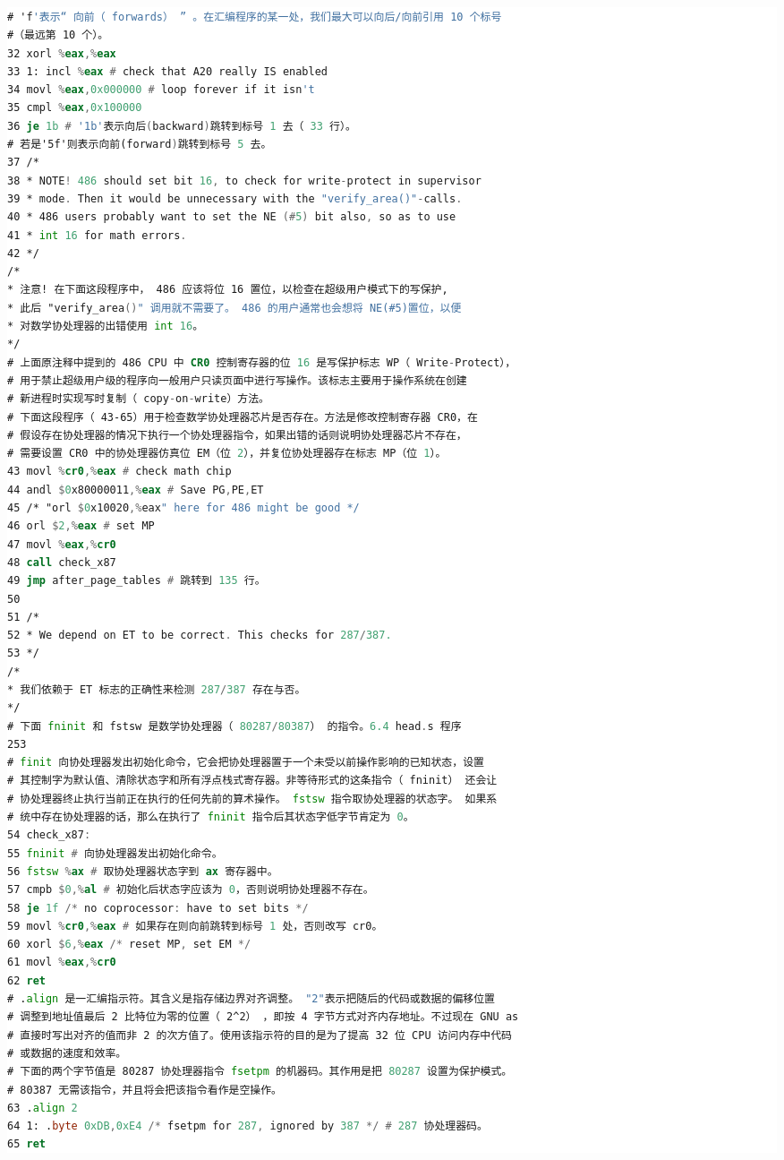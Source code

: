 ```asm
# 'f'表示“ 向前（ forwards） ” 。在汇编程序的某一处，我们最大可以向后/向前引用 10 个标号
#（最远第 10 个）。
32 xorl %eax,%eax
33 1: incl %eax # check that A20 really IS enabled
34 movl %eax,0x000000 # loop forever if it isn't
35 cmpl %eax,0x100000
36 je 1b # '1b'表示向后(backward)跳转到标号 1 去（ 33 行）。
# 若是'5f'则表示向前(forward)跳转到标号 5 去。
37 /*
38 * NOTE! 486 should set bit 16, to check for write-protect in supervisor
39 * mode. Then it would be unnecessary with the "verify_area()"-calls.
40 * 486 users probably want to set the NE (#5) bit also, so as to use
41 * int 16 for math errors.
42 */
/*
* 注意! 在下面这段程序中， 486 应该将位 16 置位，以检查在超级用户模式下的写保护,
* 此后 "verify_area()" 调用就不需要了。 486 的用户通常也会想将 NE(#5)置位，以便
* 对数学协处理器的出错使用 int 16。
*/
# 上面原注释中提到的 486 CPU 中 CR0 控制寄存器的位 16 是写保护标志 WP（ Write-Protect），
# 用于禁止超级用户级的程序向一般用户只读页面中进行写操作。该标志主要用于操作系统在创建
# 新进程时实现写时复制（ copy-on-write）方法。
# 下面这段程序（ 43-65）用于检查数学协处理器芯片是否存在。方法是修改控制寄存器 CR0，在
# 假设存在协处理器的情况下执行一个协处理器指令，如果出错的话则说明协处理器芯片不存在，
# 需要设置 CR0 中的协处理器仿真位 EM（位 2），并复位协处理器存在标志 MP（位 1）。
43 movl %cr0,%eax # check math chip
44 andl $0x80000011,%eax # Save PG,PE,ET
45 /* "orl $0x10020,%eax" here for 486 might be good */
46 orl $2,%eax # set MP
47 movl %eax,%cr0
48 call check_x87
49 jmp after_page_tables # 跳转到 135 行。
50
51 /*
52 * We depend on ET to be correct. This checks for 287/387.
53 */
/*
* 我们依赖于 ET 标志的正确性来检测 287/387 存在与否。
*/
# 下面 fninit 和 fstsw 是数学协处理器（ 80287/80387） 的指令。6.4 head.s 程序
253
# finit 向协处理器发出初始化命令，它会把协处理器置于一个未受以前操作影响的已知状态，设置
# 其控制字为默认值、清除状态字和所有浮点栈式寄存器。非等待形式的这条指令（ fninit） 还会让
# 协处理器终止执行当前正在执行的任何先前的算术操作。 fstsw 指令取协处理器的状态字。 如果系
# 统中存在协处理器的话，那么在执行了 fninit 指令后其状态字低字节肯定为 0。
54 check_x87:
55 fninit # 向协处理器发出初始化命令。
56 fstsw %ax # 取协处理器状态字到 ax 寄存器中。
57 cmpb $0,%al # 初始化后状态字应该为 0，否则说明协处理器不存在。
58 je 1f /* no coprocessor: have to set bits */
59 movl %cr0,%eax # 如果存在则向前跳转到标号 1 处，否则改写 cr0。
60 xorl $6,%eax /* reset MP, set EM */
61 movl %eax,%cr0
62 ret
# .align 是一汇编指示符。其含义是指存储边界对齐调整。 "2"表示把随后的代码或数据的偏移位置
# 调整到地址值最后 2 比特位为零的位置（ 2^2） ，即按 4 字节方式对齐内存地址。不过现在 GNU as
# 直接时写出对齐的值而非 2 的次方值了。使用该指示符的目的是为了提高 32 位 CPU 访问内存中代码
# 或数据的速度和效率。
# 下面的两个字节值是 80287 协处理器指令 fsetpm 的机器码。其作用是把 80287 设置为保护模式。
# 80387 无需该指令，并且将会把该指令看作是空操作。
63 .align 2
64 1: .byte 0xDB,0xE4 /* fsetpm for 287, ignored by 387 */ # 287 协处理器码。
65 ret
```
